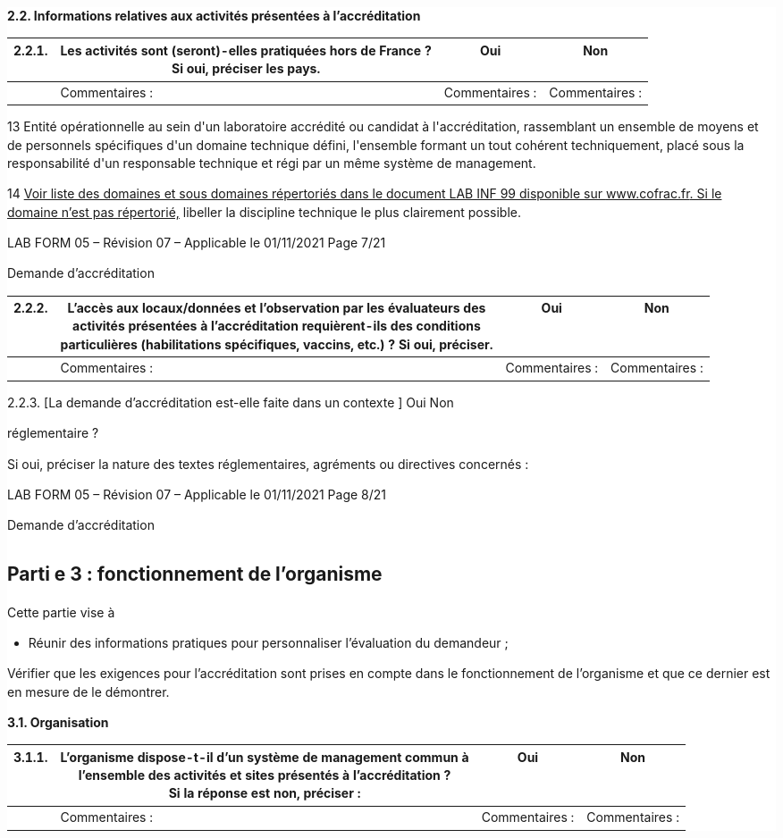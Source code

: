 
**2.2. Informations relatives aux activités présentées à l’accréditation**




|2.2.1.|Les activités sont (seront)-elles pratiquées hors de France ?<br>Si oui, préciser les pays.|Oui|Non|
|---|---|---|---|
||Commentaires :|Commentaires :|Commentaires :|


13 Entité opérationnelle au sein d'un laboratoire accrédité ou candidat à l'accréditation, rassemblant un ensemble de moyens et de personnels spécifiques
d'un domaine technique défini, l'ensemble formant un tout cohérent techniquement, placé sous la responsabilité d'un responsable technique et régi par
un même système de management.

14 [Voir liste des domaines et sous domaines répertoriés dans le document LAB INF 99 disponible sur www.cofrac.fr. Si le domaine n’est pas répertorié,](http://www.cofrac.fr/)
libeller la discipline technique le plus clairement possible.

LAB FORM 05 – Révision 07 – Applicable le 01/11/2021 Page 7/21

Demande d’accréditation




|2.2.2.|L’accès aux locaux/données et l’observation par les évaluateurs des<br>activités présentées à l’accréditation requièrent-ils des conditions<br>particulières (habilitations spécifiques, vaccins, etc.) ? Si oui, préciser.|Oui|Non|
|---|---|---|---|
||Commentaires :|Commentaires :|Commentaires :|


2.2.3. [La demande d’accréditation est-elle faite dans un contexte ] Oui Non

réglementaire ?


Si oui, préciser la nature des textes réglementaires, agréments ou directives concernés :

LAB FORM 05 – Révision 07 – Applicable le 01/11/2021 Page 8/21

Demande d’accréditation
## **Parti e 3 : fonctionnement de l’organisme**

Cette partie vise à

  - Réunir des informations pratiques pour personnaliser l’évaluation du demandeur ;

  Vérifier que les exigences pour l’accréditation sont prises en compte dans le fonctionnement de
l’organisme et que ce dernier est en mesure de le démontrer.



**3.1. Organisation**

|3.1.1.|L’organisme dispose-t-il d’un système de management commun à<br>l’ensemble des activités et sites présentés à l’accréditation ?<br>Si la réponse est non, préciser :|Oui|Non|
|---|---|---|---|
||Commentaires :|Commentaires :|Commentaires :|


